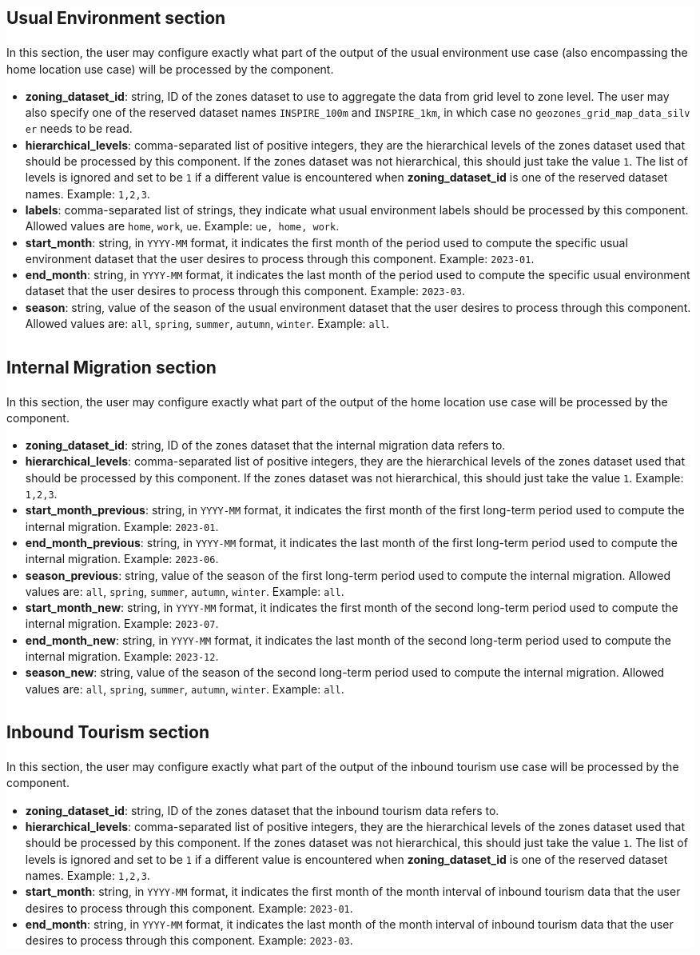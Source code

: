 ## Usual Environment section
In this section, the user may configure exactly what part of the output of the usual environment use case (also encompassing the home location use case) will be processed by the component.
 - **zoning_dataset_id**: string, ID of the zones dataset to use to aggregate the data from grid level to zone level. The user may also specify one of the reserved dataset names `INSPIRE_100m` and `INSPIRE_1km`, in which case no `geozones_grid_map_data_silver` needs to be read.
 - **hierarchical_levels**: comma-separated list of positive integers, they are the hierarchical levels of the zones dataset used that should be processed by this component. If the zones dataset was not hierarchical, this should just take the value `1`. The list of levels is ignored and set to be `1` if a different value is encountered when **zoning_dataset_id** is one of the reserved dataset names. Example: `1,2,3`.
 - **labels**: comma-separated list of strings, they indicate what usual environment labels should be processed by this component. Allowed values are `home`, `work`, `ue`. Example: `ue, home, work`.
 - **start_month**: string, in `YYYY-MM` format, it indicates the first month of the period used to compute the specific usual environment dataset that the user desires to process through this component. Example: `2023-01`.
 - **end_month**: string, in `YYYY-MM` format, it indicates the last month of the period used to compute the specific usual environment dataset that the user desires to process through this component. Example: `2023-03`.
 - **season**: string, value of the season of the usual environment dataset that the user desires to process through this component. Allowed values are: `all`, `spring`, `summer`, `autumn`, `winter`. Example: `all`.

 ## Internal Migration section
In this section, the user may configure exactly what part of the output of the home location use case will be processed by the component.
 - **zoning_dataset_id**: string, ID of the zones dataset that the internal migration data refers to.
 - **hierarchical_levels**: comma-separated list of positive integers, they are the hierarchical levels of the zones dataset used that should be processed by this component. If the zones dataset was not hierarchical, this should just take the value `1`. Example: `1,2,3`.
 - **start_month_previous**: string, in `YYYY-MM` format, it indicates the first month of the first long-term period used to compute the internal migration. Example: `2023-01`.
 - **end_month_previous**: string, in `YYYY-MM` format, it indicates the last month of the first long-term period used to compute the internal migration. Example: `2023-06`.
 - **season_previous**: string, value of the season of the first long-term period used to compute the internal migration. Allowed values are: `all`, `spring`, `summer`, `autumn`, `winter`. Example: `all`.
 - **start_month_new**: string, in `YYYY-MM` format, it indicates the first month of the second long-term period used to compute the internal migration. Example: `2023-07`.
 - **end_month_new**: string, in `YYYY-MM` format, it indicates the last month of the second long-term period used to compute the internal migration. Example: `2023-12`.
 - **season_new**: string, value of the season of the second long-term period used to compute the internal migration. Allowed values are: `all`, `spring`, `summer`, `autumn`, `winter`. Example: `all`.

 ## Inbound Tourism section
In this section, the user may configure exactly what part of the output of the inbound tourism use case will be processed by the component.
 - **zoning_dataset_id**: string, ID of the zones dataset that the inbound tourism data refers to.
 - **hierarchical_levels**: comma-separated list of positive integers, they are the hierarchical levels of the zones dataset used that should be processed by this component. If the zones dataset was not hierarchical, this should just take the value `1`. The list of levels is ignored and set to be `1` if a different value is encountered when **zoning_dataset_id** is one of the reserved dataset names. Example: `1,2,3`.
 - **start_month**: string, in `YYYY-MM` format, it indicates the first month of the month interval of inbound tourism data that the user desires to process through this component. Example: `2023-01`.
 - **end_month**: string, in `YYYY-MM` format, it indicates the last month of the month interval of inbound tourism data that the user desires to process through this component. Example: `2023-03`.
